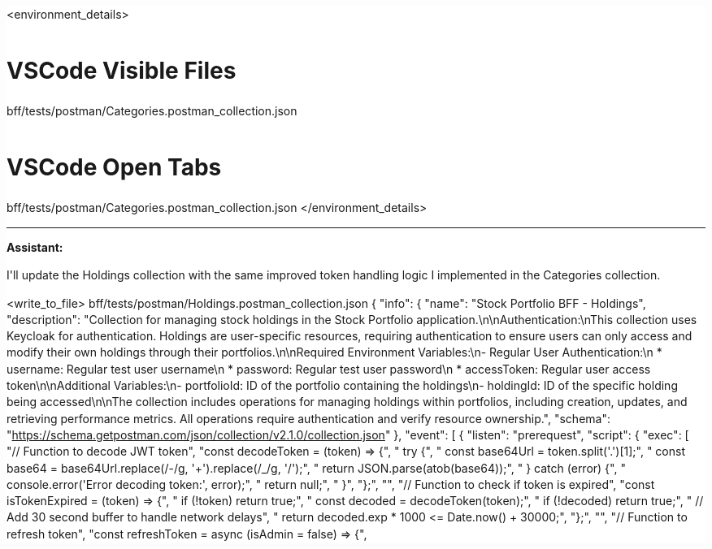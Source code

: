 <environment_details>
# VSCode Visible Files
bff/tests/postman/Categories.postman_collection.json

# VSCode Open Tabs
bff/tests/postman/Categories.postman_collection.json
</environment_details>

---

**Assistant:**

<thinking>
I'll update the Holdings collection with the same improved token handling logic I implemented in the Categories collection.
</thinking>

<write_to_file>
<path>bff/tests/postman/Holdings.postman_collection.json</path>
<content>
{
  "info": {
    "name": "Stock Portfolio BFF - Holdings",
    "description": "Collection for managing stock holdings in the Stock Portfolio application.\n\nAuthentication:\nThis collection uses Keycloak for authentication. Holdings are user-specific resources, requiring authentication to ensure users can only access and modify their own holdings through their portfolios.\n\nRequired Environment Variables:\n- Regular User Authentication:\n  * username: Regular test user username\n  * password: Regular test user password\n  * accessToken: Regular user access token\n\nAdditional Variables:\n- portfolioId: ID of the portfolio containing the holdings\n- holdingId: ID of the specific holding being accessed\n\nThe collection includes operations for managing holdings within portfolios, including creation, updates, and retrieving performance metrics. All operations require authentication and verify resource ownership.",
    "schema": "https://schema.getpostman.com/json/collection/v2.1.0/collection.json"
  },
  "event": [
    {
      "listen": "prerequest",
      "script": {
        "exec": [
          "// Function to decode JWT token",
          "const decodeToken = (token) => {",
          "    try {",
          "        const base64Url = token.split('.')[1];",
          "        const base64 = base64Url.replace(/-/g, '+').replace(/_/g, '/');",
          "        return JSON.parse(atob(base64));",
          "    } catch (error) {",
          "        console.error('Error decoding token:', error);",
          "        return null;",
          "    }",
          "};",
          "",
          "// Function to check if token is expired",
          "const isTokenExpired = (token) => {",
          "    if (!token) return true;",
          "    const decoded = decodeToken(token);",
          "    if (!decoded) return true;",
          "    // Add 30 second buffer to handle network delays",
          "    return decoded.exp * 1000 <= Date.now() + 30000;",
          "};",
          "",
          "// Function to refresh token",
          "const refreshToken = async (isAdmin = false) => {",